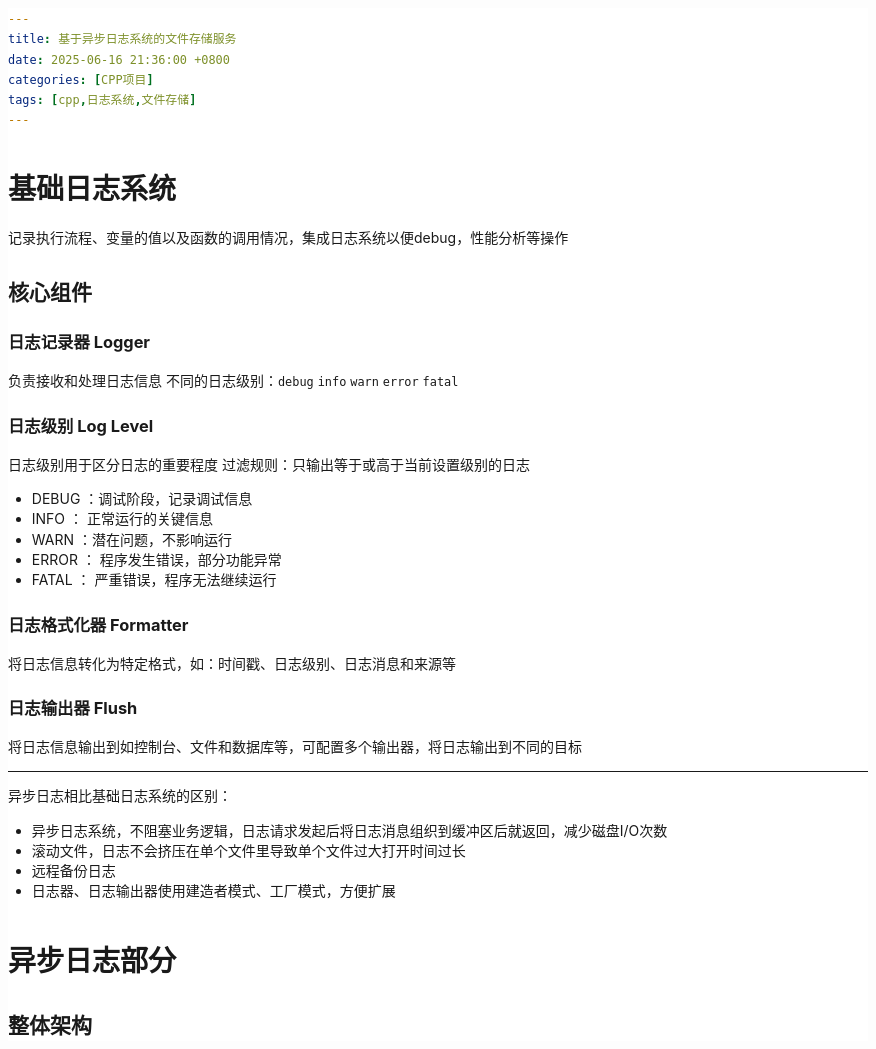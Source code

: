 ```yaml
---
title: 基于异步日志系统的文件存储服务
date: 2025-06-16 21:36:00 +0800
categories: [CPP项目]
tags: [cpp,日志系统,文件存储]     
---
```


# 基础日志系统

记录执行流程、变量的值以及函数的调用情况，集成日志系统以便debug，性能分析等操作

## 核心组件

### 日志记录器 Logger

负责接收和处理日志信息
不同的日志级别：`debug` `info` `warn` `error` `fatal` 

### 日志级别 Log Level

日志级别用于区分日志的重要程度
过滤规则：只输出等于或高于当前设置级别的日志
- DEBUG ：调试阶段，记录调试信息
- INFO ： 正常运行的关键信息
- WARN ：潜在问题，不影响运行
- ERROR ： 程序发生错误，部分功能异常
- FATAL ： 严重错误，程序无法继续运行

### 日志格式化器 Formatter

将日志信息转化为特定格式，如：时间戳、日志级别、日志消息和来源等

### 日志输出器 Flush

将日志信息输出到如控制台、文件和数据库等，可配置多个输出器，将日志输出到不同的目标

--- 

异步日志相比基础日志系统的区别：
- 异步日志系统，不阻塞业务逻辑，日志请求发起后将日志消息组织到缓冲区后就返回，减少磁盘I/O次数
- 滚动文件，日志不会挤压在单个文件里导致单个文件过大打开时间过长
- 远程备份日志
- 日志器、日志输出器使用建造者模式、工厂模式，方便扩展

# 异步日志部分

## 整体架构
